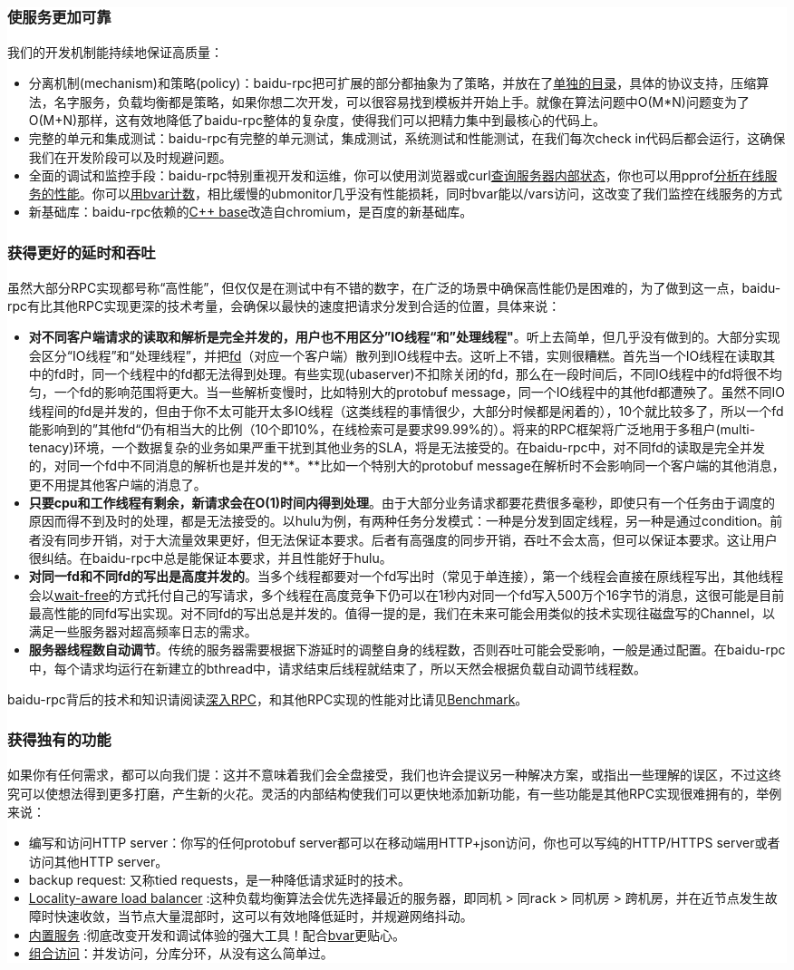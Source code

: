 ### 使服务更加可靠

我们的开发机制能持续地保证高质量：

- 分离机制(mechanism)和策略(policy)：baidu-rpc把可扩展的部分都抽象为了策略，并放在了[单独的目录](https://svn.baidu.com/public/trunk/baidu-rpc/src/baidu/rpc/policy/)，具体的协议支持，压缩算法，名字服务，负载均衡都是策略，如果你想二次开发，可以很容易找到模板并开始上手。就像在算法问题中O(M*N)问题变为了O(M+N)那样，这有效地降低了baidu-rpc整体的复杂度，使得我们可以把精力集中到最核心的代码上。
- 完整的单元和集成测试：baidu-rpc有完整的单元测试，集成测试，系统测试和性能测试，在我们每次check
  in代码后都会运行，这确保我们在开发阶段可以及时规避问题。
- 全面的调试和监控手段：baidu-rpc特别重视开发和运维，你可以使用浏览器或curl[查询服务器内部状态](http://wiki.baidu.com/display/RPC/Builtin+Services)，你也可以用pprof[分析在线服务的性能](http://wiki.baidu.com/display/RPC/cpu+profiler)。你可以[用bvar计数](http://wiki.baidu.com/display/RPC/bvar)，相比缓慢的ubmonitor几乎没有性能损耗，同时bvar能以/vars访问，这改变了我们监控在线服务的方式
- 新基础库：baidu-rpc依赖的[C++ base](http://wiki.baidu.com/pages/viewpage.action?pageId=38035224)改造自chromium，是百度的新基础库。

### 获得更好的延时和吞吐

虽然大部分RPC实现都号称“高性能”，但仅仅是在测试中有不错的数字，在广泛的场景中确保高性能仍是困难的，为了做到这一点，baidu-rpc有比其他RPC实现更深的技术考量，会确保以最快的速度把请求分发到合适的位置，具体来说：

- **对不同客户端请求的读取和解析是完全并发的，用户也不用区分”IO线程“和”处理线程"**。听上去简单，但几乎没有做到的。大部分实现会区分“IO线程”和“处理线程”，并把[fd](http://en.wikipedia.org/wiki/File_descriptor)（对应一个客户端）散列到IO线程中去。这听上不错，实则很糟糕。首先当一个IO线程在读取其中的fd时，同一个线程中的fd都无法得到处理。有些实现(ubaserver)不扣除关闭的fd，那么在一段时间后，不同IO线程中的fd将很不均匀，一个fd的影响范围将更大。当一些解析变慢时，比如特别大的protobuf
  message，同一个IO线程中的其他fd都遭殃了。虽然不同IO线程间的fd是并发的，但由于你不太可能开太多IO线程（这类线程的事情很少，大部分时候都是闲着的），10个就比较多了，所以一个fd能影响到的”其他fd“仍有相当大的比例（10个即10%，在线检索可是要求99.99%的）。将来的RPC框架将广泛地用于多租户(multi-tenacy)环境，一个数据复杂的业务如果严重干扰到其他业务的SLA，将是无法接受的。在baidu-rpc中，对不同fd的读取是完全并发的，对同一个fd中不同消息的解析也是并发的**。**比如一个特别大的protobuf
  message在解析时不会影响同一个客户端的其他消息，更不用提其他客户端的消息了。
- **只要cpu和工作线程有剩余，新请求会在O(1)时间内得到处理**。由于大部分业务请求都要花费很多毫秒，即使只有一个任务由于调度的原因而得不到及时的处理，都是无法接受的。以hulu为例，有两种任务分发模式：一种是分发到固定线程，另一种是通过condition。前者没有同步开销，对于大流量效果更好，但无法保证本要求。后者有高强度的同步开销，吞吐不会太高，但可以保证本要求。这让用户很纠结。在baidu-rpc中总是能保证本要求，并且性能好于hulu。
- **对同一fd和不同fd的写出是高度并发的**。当多个线程都要对一个fd写出时（常见于单连接），第一个线程会直接在原线程写出，其他线程会以[wait-free](http://en.wikipedia.org/wiki/Non-blocking_algorithm#Wait-freedom)的方式托付自己的写请求，多个线程在高度竞争下仍可以在1秒内对同一个fd写入500万个16字节的消息，这很可能是目前最高性能的同fd写出实现。对不同fd的写出总是并发的。值得一提的是，我们在未来可能会用类似的技术实现往磁盘写的Channel，以满足一些服务器对超高频率日志的需求。
- **服务器线程数自动调节**。传统的服务器需要根据下游延时的调整自身的线程数，否则吞吐可能会受影响，一般是通过配置。在baidu-rpc中，每个请求均运行在新建立的bthread中，请求结束后线程就结束了，所以天然会根据负载自动调节线程数。

baidu-rpc背后的技术和知识请阅读[深入RPC](http://wiki.baidu.com/display/RPC/RPC+in+Depth)，和其他RPC实现的性能对比请见[Benchmark](http://wiki.baidu.com/pages/viewpage.action?pageId=48480483)。

### 获得独有的功能

如果你有任何需求，都可以向我们提：这并不意味着我们会全盘接受，我们也许会提议另一种解决方案，或指出一些理解的误区，不过这终究可以使想法得到更多打磨，产生新的火花。灵活的内部结构使我们可以更快地添加新功能，有一些功能是其他RPC实现很难拥有的，举例来说：

- 编写和访问HTTP server：你写的任何protobuf server都可以在移动端用HTTP+json访问，你也可以写纯的HTTP/HTTPS server或者访问其他HTTP server。
- backup request: 又称tied requests，是一种降低请求延时的技术。
- [Locality-aware load balancer](http://wiki.baidu.com/display/RPC/Locality-aware+load+balancing) :这种负载均衡算法会优先选择最近的服务器，即同机 > 同rack > 同机房 >
  跨机房，并在近节点发生故障时快速收敛，当节点大量混部时，这可以有效地降低延时，并规避网络抖动。
- [内置服务](http://wiki.baidu.com/display/RPC/Builtin+Services) :彻底改变开发和调试体验的强大工具！配合[bvar](http://wiki.baidu.com/display/RPC/bvar)更贴心。
- [组合访问](http://wiki.baidu.com/pages/viewpage.action?pageId=213828709)：并发访问，分库分环，从没有这么简单过。
